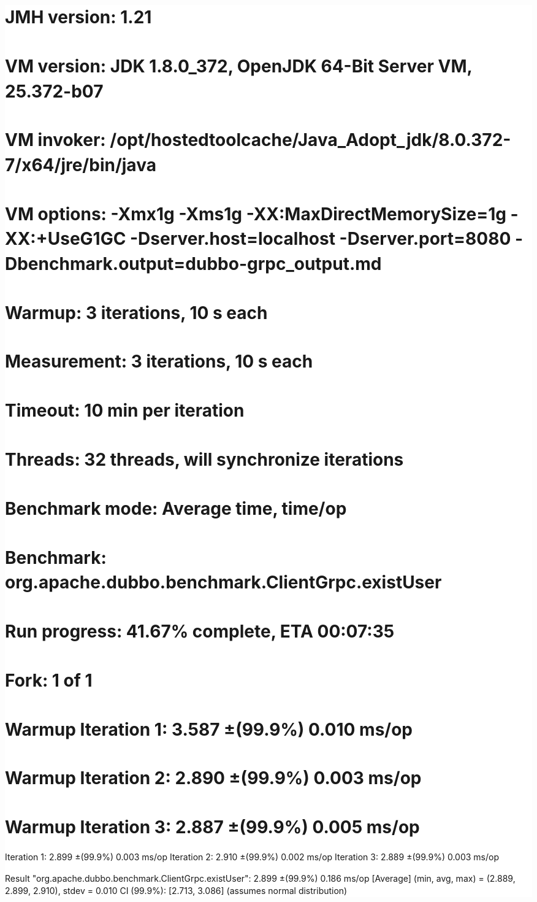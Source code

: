 
# JMH version: 1.21
# VM version: JDK 1.8.0_372, OpenJDK 64-Bit Server VM, 25.372-b07
# VM invoker: /opt/hostedtoolcache/Java_Adopt_jdk/8.0.372-7/x64/jre/bin/java
# VM options: -Xmx1g -Xms1g -XX:MaxDirectMemorySize=1g -XX:+UseG1GC -Dserver.host=localhost -Dserver.port=8080 -Dbenchmark.output=dubbo-grpc_output.md
# Warmup: 3 iterations, 10 s each
# Measurement: 3 iterations, 10 s each
# Timeout: 10 min per iteration
# Threads: 32 threads, will synchronize iterations
# Benchmark mode: Average time, time/op
# Benchmark: org.apache.dubbo.benchmark.ClientGrpc.existUser

# Run progress: 41.67% complete, ETA 00:07:35
# Fork: 1 of 1
# Warmup Iteration   1: 3.587 ±(99.9%) 0.010 ms/op
# Warmup Iteration   2: 2.890 ±(99.9%) 0.003 ms/op
# Warmup Iteration   3: 2.887 ±(99.9%) 0.005 ms/op
Iteration   1: 2.899 ±(99.9%) 0.003 ms/op
Iteration   2: 2.910 ±(99.9%) 0.002 ms/op
Iteration   3: 2.889 ±(99.9%) 0.003 ms/op


Result "org.apache.dubbo.benchmark.ClientGrpc.existUser":
  2.899 ±(99.9%) 0.186 ms/op [Average]
  (min, avg, max) = (2.889, 2.899, 2.910), stdev = 0.010
  CI (99.9%): [2.713, 3.086] (assumes normal distribution)
